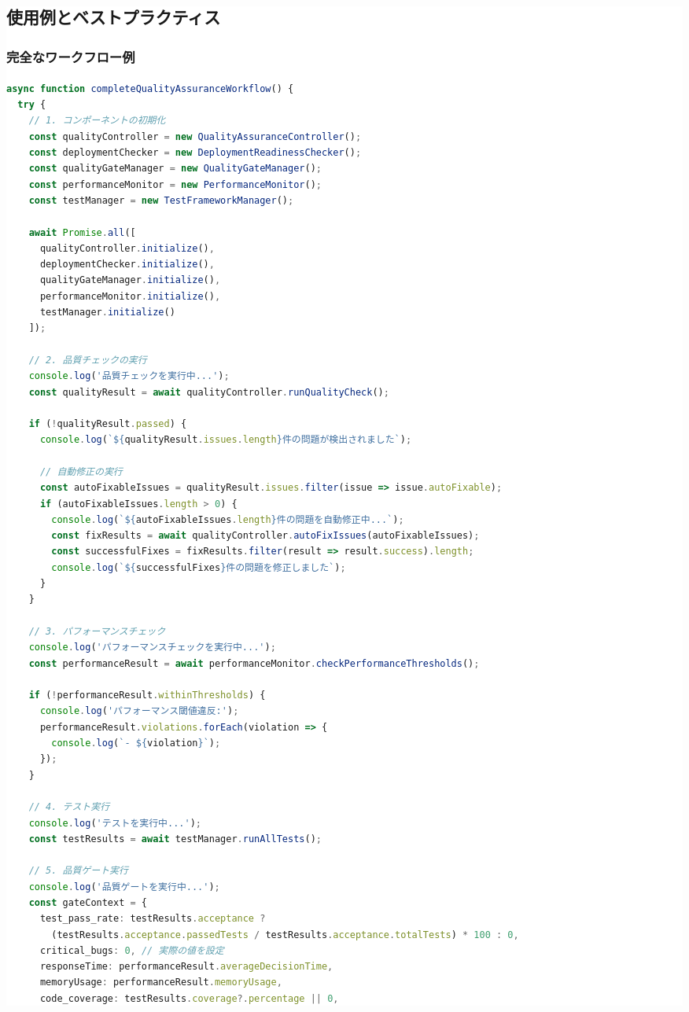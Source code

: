 ## 使用例とベストプラクティス

### 完全なワークフロー例

```typescript
async function completeQualityAssuranceWorkflow() {
  try {
    // 1. コンポーネントの初期化
    const qualityController = new QualityAssuranceController();
    const deploymentChecker = new DeploymentReadinessChecker();
    const qualityGateManager = new QualityGateManager();
    const performanceMonitor = new PerformanceMonitor();
    const testManager = new TestFrameworkManager();

    await Promise.all([
      qualityController.initialize(),
      deploymentChecker.initialize(),
      qualityGateManager.initialize(),
      performanceMonitor.initialize(),
      testManager.initialize()
    ]);

    // 2. 品質チェックの実行
    console.log('品質チェックを実行中...');
    const qualityResult = await qualityController.runQualityCheck();
    
    if (!qualityResult.passed) {
      console.log(`${qualityResult.issues.length}件の問題が検出されました`);
      
      // 自動修正の実行
      const autoFixableIssues = qualityResult.issues.filter(issue => issue.autoFixable);
      if (autoFixableIssues.length > 0) {
        console.log(`${autoFixableIssues.length}件の問題を自動修正中...`);
        const fixResults = await qualityController.autoFixIssues(autoFixableIssues);
        const successfulFixes = fixResults.filter(result => result.success).length;
        console.log(`${successfulFixes}件の問題を修正しました`);
      }
    }

    // 3. パフォーマンスチェック
    console.log('パフォーマンスチェックを実行中...');
    const performanceResult = await performanceMonitor.checkPerformanceThresholds();
    
    if (!performanceResult.withinThresholds) {
      console.log('パフォーマンス閾値違反:');
      performanceResult.violations.forEach(violation => {
        console.log(`- ${violation}`);
      });
    }

    // 4. テスト実行
    console.log('テストを実行中...');
    const testResults = await testManager.runAllTests();
    
    // 5. 品質ゲート実行
    console.log('品質ゲートを実行中...');
    const gateContext = {
      test_pass_rate: testResults.acceptance ? 
        (testResults.acceptance.passedTests / testResults.acceptance.totalTests) * 100 : 0,
      critical_bugs: 0, // 実際の値を設定
      responseTime: performanceResult.averageDecisionTime,
      memoryUsage: performanceResult.memoryUsage,
      code_coverage: testResults.coverage?.percentage || 0,
```